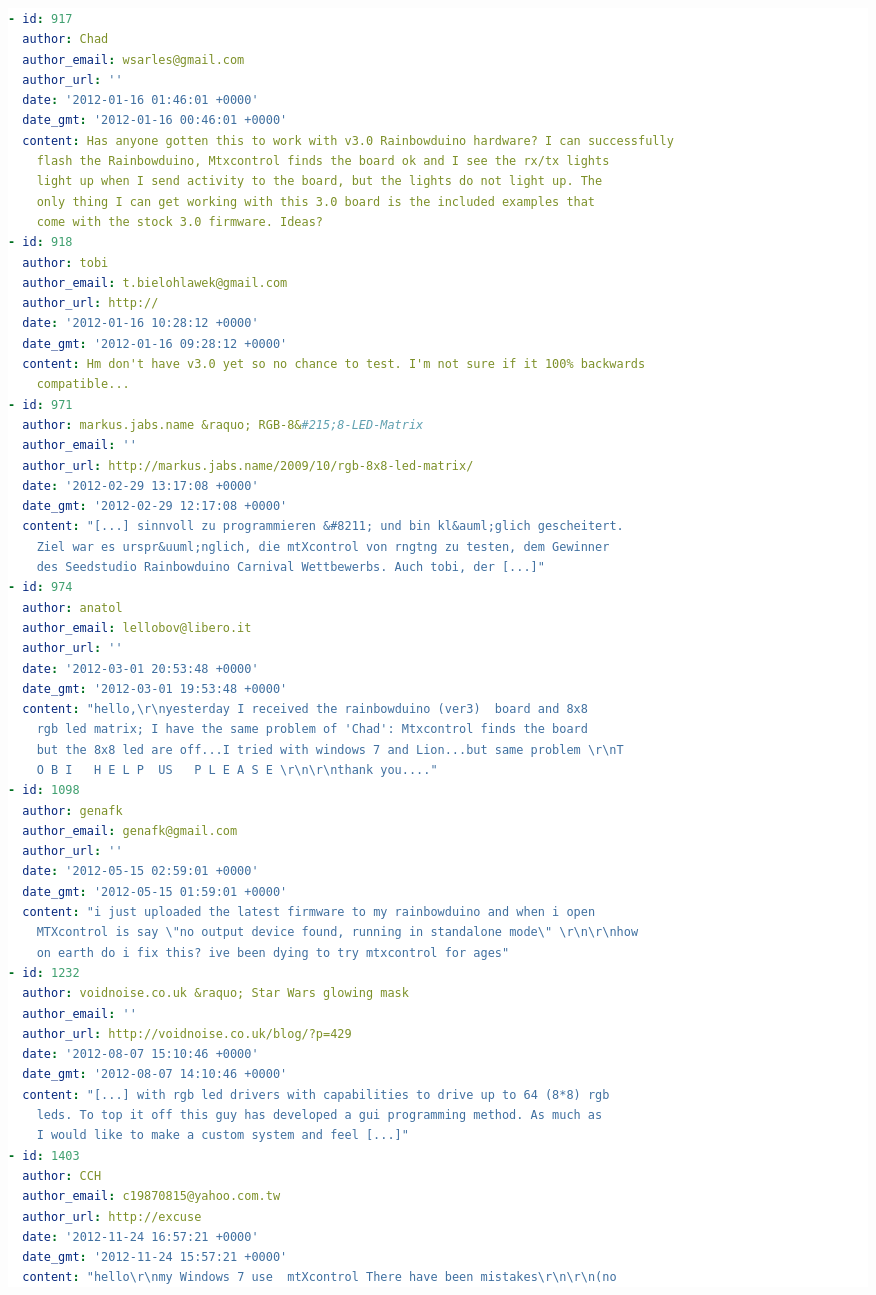 ```yaml
- id: 917
  author: Chad
  author_email: wsarles@gmail.com
  author_url: ''
  date: '2012-01-16 01:46:01 +0000'
  date_gmt: '2012-01-16 00:46:01 +0000'
  content: Has anyone gotten this to work with v3.0 Rainbowduino hardware? I can successfully
    flash the Rainbowduino, Mtxcontrol finds the board ok and I see the rx/tx lights
    light up when I send activity to the board, but the lights do not light up. The
    only thing I can get working with this 3.0 board is the included examples that
    come with the stock 3.0 firmware. Ideas?
- id: 918
  author: tobi
  author_email: t.bielohlawek@gmail.com
  author_url: http://
  date: '2012-01-16 10:28:12 +0000'
  date_gmt: '2012-01-16 09:28:12 +0000'
  content: Hm don't have v3.0 yet so no chance to test. I'm not sure if it 100% backwards
    compatible...
- id: 971
  author: markus.jabs.name &raquo; RGB-8&#215;8-LED-Matrix
  author_email: ''
  author_url: http://markus.jabs.name/2009/10/rgb-8x8-led-matrix/
  date: '2012-02-29 13:17:08 +0000'
  date_gmt: '2012-02-29 12:17:08 +0000'
  content: "[...] sinnvoll zu programmieren &#8211; und bin kl&auml;glich gescheitert.
    Ziel war es urspr&uuml;nglich, die mtXcontrol von rngtng zu testen, dem Gewinner
    des Seedstudio Rainbowduino Carnival Wettbewerbs. Auch tobi, der [...]"
- id: 974
  author: anatol
  author_email: lellobov@libero.it
  author_url: ''
  date: '2012-03-01 20:53:48 +0000'
  date_gmt: '2012-03-01 19:53:48 +0000'
  content: "hello,\r\nyesterday I received the rainbowduino (ver3)  board and 8x8
    rgb led matrix; I have the same problem of 'Chad': Mtxcontrol finds the board
    but the 8x8 led are off...I tried with windows 7 and Lion...but same problem \r\nT
    O B I   H E L P  US   P L E A S E \r\n\r\nthank you...."
- id: 1098
  author: genafk
  author_email: genafk@gmail.com
  author_url: ''
  date: '2012-05-15 02:59:01 +0000'
  date_gmt: '2012-05-15 01:59:01 +0000'
  content: "i just uploaded the latest firmware to my rainbowduino and when i open
    MTXcontrol is say \"no output device found, running in standalone mode\" \r\n\r\nhow
    on earth do i fix this? ive been dying to try mtxcontrol for ages"
- id: 1232
  author: voidnoise.co.uk &raquo; Star Wars glowing mask
  author_email: ''
  author_url: http://voidnoise.co.uk/blog/?p=429
  date: '2012-08-07 15:10:46 +0000'
  date_gmt: '2012-08-07 14:10:46 +0000'
  content: "[...] with rgb led drivers with capabilities to drive up to 64 (8*8) rgb
    leds. To top it off this guy has developed a gui programming method. As much as
    I would like to make a custom system and feel [...]"
- id: 1403
  author: CCH
  author_email: c19870815@yahoo.com.tw
  author_url: http://excuse
  date: '2012-11-24 16:57:21 +0000'
  date_gmt: '2012-11-24 15:57:21 +0000'
  content: "hello\r\nmy Windows 7 use  mtXcontrol There have been mistakes\r\n\r\n(no
```